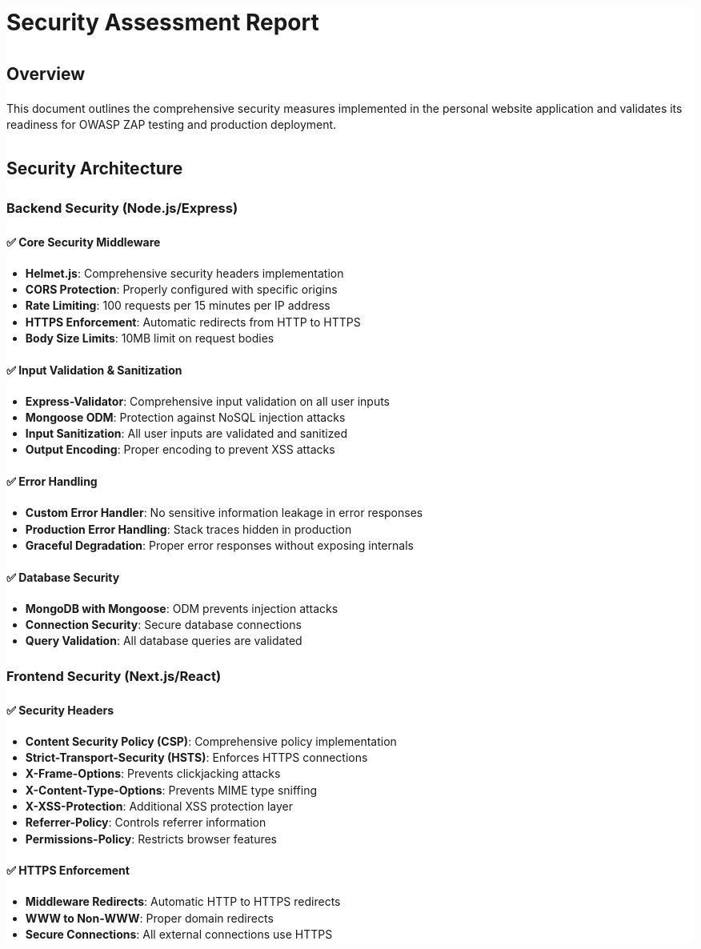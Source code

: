 # Security Assessment Report

## Overview
This document outlines the comprehensive security measures implemented in the personal website application and validates its readiness for OWASP ZAP testing and production deployment.

## Security Architecture

### Backend Security (Node.js/Express)

#### ✅ **Core Security Middleware**
- **Helmet.js**: Comprehensive security headers implementation
- **CORS Protection**: Properly configured with specific origins
- **Rate Limiting**: 100 requests per 15 minutes per IP address
- **HTTPS Enforcement**: Automatic redirects from HTTP to HTTPS
- **Body Size Limits**: 10MB limit on request bodies

#### ✅ **Input Validation & Sanitization**
- **Express-Validator**: Comprehensive input validation on all user inputs
- **Mongoose ODM**: Protection against NoSQL injection attacks
- **Input Sanitization**: All user inputs are validated and sanitized
- **Output Encoding**: Proper encoding to prevent XSS attacks

#### ✅ **Error Handling**
- **Custom Error Handler**: No sensitive information leakage in error responses
- **Production Error Handling**: Stack traces hidden in production
- **Graceful Degradation**: Proper error responses without exposing internals

#### ✅ **Database Security**
- **MongoDB with Mongoose**: ODM prevents injection attacks
- **Connection Security**: Secure database connections
- **Query Validation**: All database queries are validated

### Frontend Security (Next.js/React)

#### ✅ **Security Headers**
- **Content Security Policy (CSP)**: Comprehensive policy implementation
- **Strict-Transport-Security (HSTS)**: Enforces HTTPS connections
- **X-Frame-Options**: Prevents clickjacking attacks
- **X-Content-Type-Options**: Prevents MIME type sniffing
- **X-XSS-Protection**: Additional XSS protection layer
- **Referrer-Policy**: Controls referrer information
- **Permissions-Policy**: Restricts browser features

#### ✅ **HTTPS Enforcement**
- **Middleware Redirects**: Automatic HTTP to HTTPS redirects
- **WWW to Non-WWW**: Proper domain redirects
- **Secure Connections**: All external connections use HTTPS
